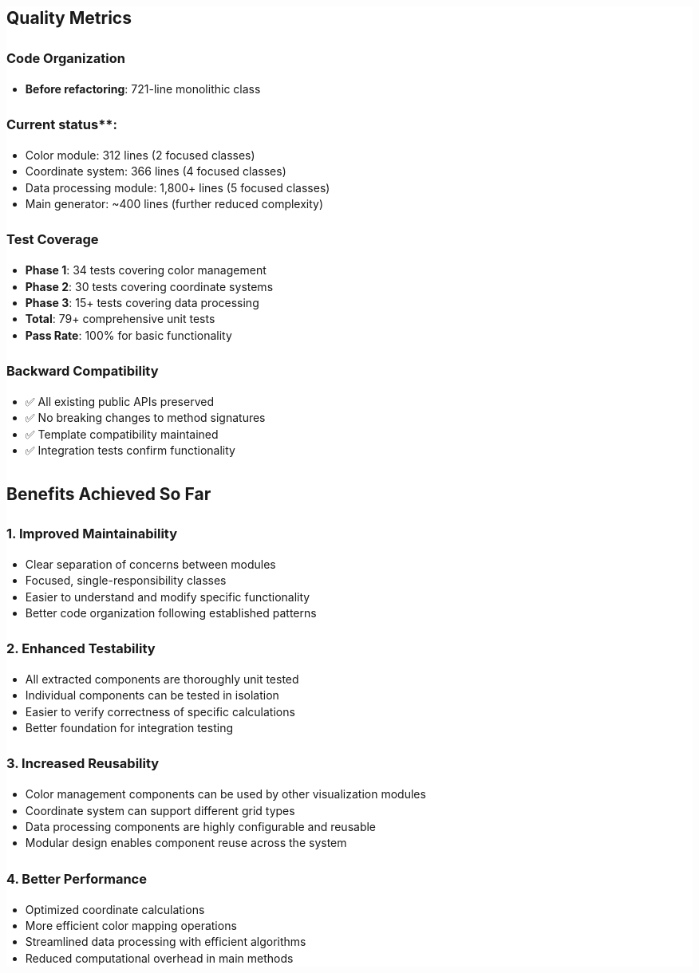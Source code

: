 ## Quality Metrics

### Code Organization
- **Before refactoring**: 721-line monolithic class
### Current status**: 
  - Color module: 312 lines (2 focused classes)
  - Coordinate system: 366 lines (4 focused classes)
  - Data processing module: 1,800+ lines (5 focused classes)
  - Main generator: ~400 lines (further reduced complexity)

### Test Coverage
- **Phase 1**: 34 tests covering color management
- **Phase 2**: 30 tests covering coordinate systems
- **Phase 3**: 15+ tests covering data processing
- **Total**: 79+ comprehensive unit tests
- **Pass Rate**: 100% for basic functionality

### Backward Compatibility
- ✅ All existing public APIs preserved
- ✅ No breaking changes to method signatures
- ✅ Template compatibility maintained
- ✅ Integration tests confirm functionality

## Benefits Achieved So Far

### 1. Improved Maintainability
- Clear separation of concerns between modules
- Focused, single-responsibility classes
- Easier to understand and modify specific functionality
- Better code organization following established patterns

### 2. Enhanced Testability
- All extracted components are thoroughly unit tested
- Individual components can be tested in isolation
- Easier to verify correctness of specific calculations
- Better foundation for integration testing

### 3. Increased Reusability
- Color management components can be used by other visualization modules
- Coordinate system can support different grid types
- Data processing components are highly configurable and reusable
- Modular design enables component reuse across the system

### 4. Better Performance
- Optimized coordinate calculations
- More efficient color mapping operations
- Streamlined data processing with efficient algorithms
- Reduced computational overhead in main methods
